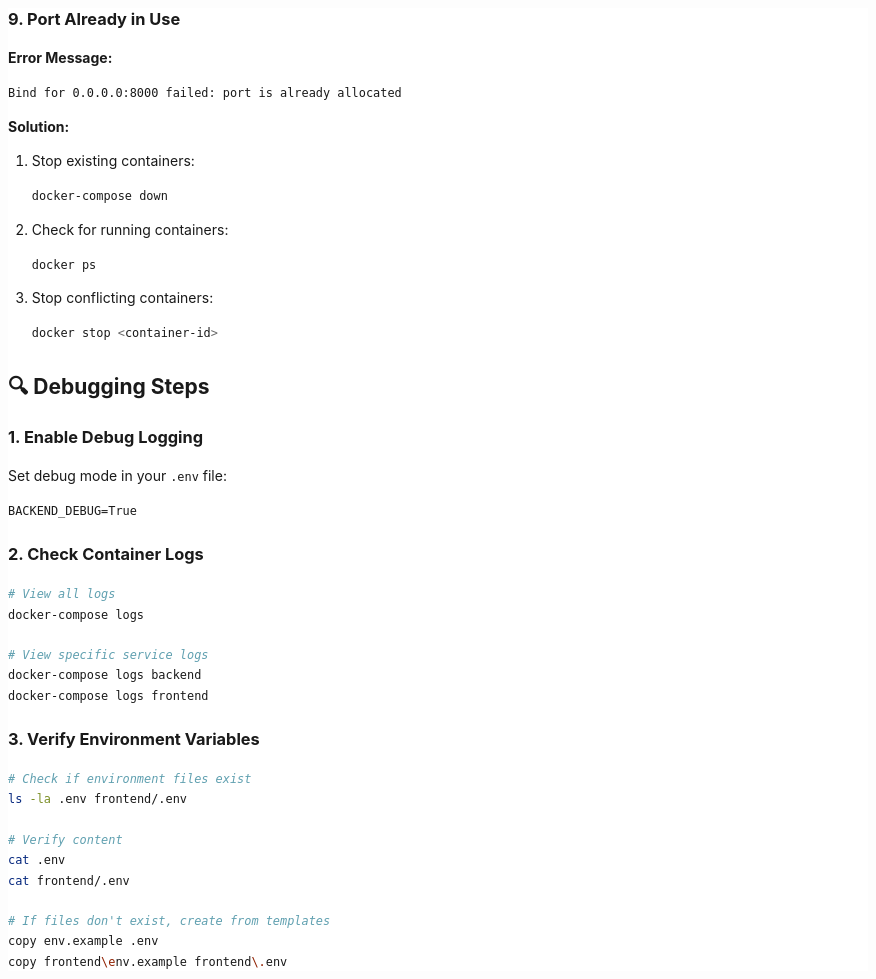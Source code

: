 ### 9. Port Already in Use

**Error Message:**
```
Bind for 0.0.0.0:8000 failed: port is already allocated
```

**Solution:**
1. Stop existing containers:
   ```bash
   docker-compose down
   ```
2. Check for running containers:
   ```bash
   docker ps
   ```
3. Stop conflicting containers:
   ```bash
   docker stop <container-id>
   ```

## 🔍 Debugging Steps

### 1. Enable Debug Logging
Set debug mode in your `.env` file:
```env
BACKEND_DEBUG=True
```

### 2. Check Container Logs
```bash
# View all logs
docker-compose logs

# View specific service logs
docker-compose logs backend
docker-compose logs frontend
```

### 3. Verify Environment Variables
```bash
# Check if environment files exist
ls -la .env frontend/.env

# Verify content
cat .env
cat frontend/.env

# If files don't exist, create from templates
copy env.example .env
copy frontend\env.example frontend\.env
```
